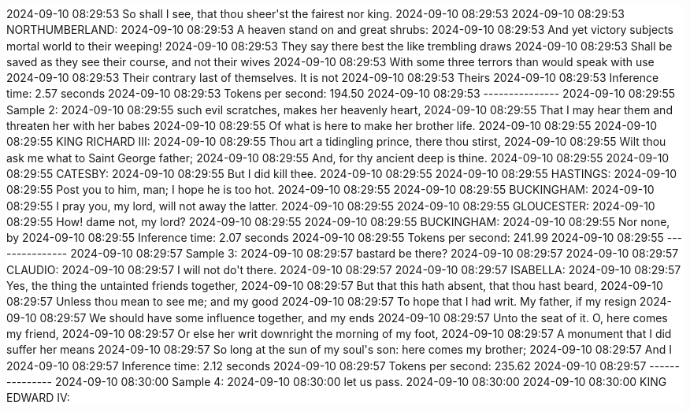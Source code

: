 2024-09-10 08:29:53 So shall I see, that thou sheer'st the fairest nor king.
2024-09-10 08:29:53 
2024-09-10 08:29:53 NORTHUMBERLAND:
2024-09-10 08:29:53 A heaven stand on and great shrubs:
2024-09-10 08:29:53 And yet victory subjects mortal world to their weeping!
2024-09-10 08:29:53 They say there best the like trembling draws
2024-09-10 08:29:53 Shall be saved as they see their course, and not their wives
2024-09-10 08:29:53 With some three terrors than would speak with use
2024-09-10 08:29:53 Their contrary last of themselves. It is not
2024-09-10 08:29:53 Theirs
2024-09-10 08:29:53 Inference time: 2.57 seconds
2024-09-10 08:29:53 Tokens per second: 194.50
2024-09-10 08:29:53 ---------------
2024-09-10 08:29:55 Sample 2:
2024-09-10 08:29:55  such evil scratches, makes her heavenly heart,
2024-09-10 08:29:55 That I may hear them and threaten her with her babes
2024-09-10 08:29:55 Of what is here to make her brother life.
2024-09-10 08:29:55 
2024-09-10 08:29:55 KING RICHARD III:
2024-09-10 08:29:55 Thou art a tidingling prince, there thou stirst,
2024-09-10 08:29:55 Wilt thou ask me what to Saint George father;
2024-09-10 08:29:55 And, for thy ancient deep is thine.
2024-09-10 08:29:55 
2024-09-10 08:29:55 CATESBY:
2024-09-10 08:29:55 But I did kill thee.
2024-09-10 08:29:55 
2024-09-10 08:29:55 HASTINGS:
2024-09-10 08:29:55 Post you to him, man; I hope he is too hot.
2024-09-10 08:29:55 
2024-09-10 08:29:55 BUCKINGHAM:
2024-09-10 08:29:55 I pray you, my lord, will not away the latter.
2024-09-10 08:29:55 
2024-09-10 08:29:55 GLOUCESTER:
2024-09-10 08:29:55 How! dame not, my lord?
2024-09-10 08:29:55 
2024-09-10 08:29:55 BUCKINGHAM:
2024-09-10 08:29:55 Nor none, by
2024-09-10 08:29:55 Inference time: 2.07 seconds
2024-09-10 08:29:55 Tokens per second: 241.99
2024-09-10 08:29:55 ---------------
2024-09-10 08:29:57 Sample 3:
2024-09-10 08:29:57  bastard be there?
2024-09-10 08:29:57 
2024-09-10 08:29:57 CLAUDIO:
2024-09-10 08:29:57 I will not do't there.
2024-09-10 08:29:57 
2024-09-10 08:29:57 ISABELLA:
2024-09-10 08:29:57 Yes, the thing the untainted friends together,
2024-09-10 08:29:57 But that this hath absent, that thou hast beard,
2024-09-10 08:29:57 Unless thou mean to see me; and my good
2024-09-10 08:29:57 To hope that I had writ. My father, if my resign
2024-09-10 08:29:57 We should have some influence together, and my ends
2024-09-10 08:29:57 Unto the seat of it. O, here comes my friend,
2024-09-10 08:29:57 Or else her writ downright the morning of my foot,
2024-09-10 08:29:57 A monument that I did suffer her means
2024-09-10 08:29:57 So long at the sun of my soul's son: here comes my brother;
2024-09-10 08:29:57 And I
2024-09-10 08:29:57 Inference time: 2.12 seconds
2024-09-10 08:29:57 Tokens per second: 235.62
2024-09-10 08:29:57 ---------------
2024-09-10 08:30:00 Sample 4:
2024-09-10 08:30:00  let us pass.
2024-09-10 08:30:00 
2024-09-10 08:30:00 KING EDWARD IV: